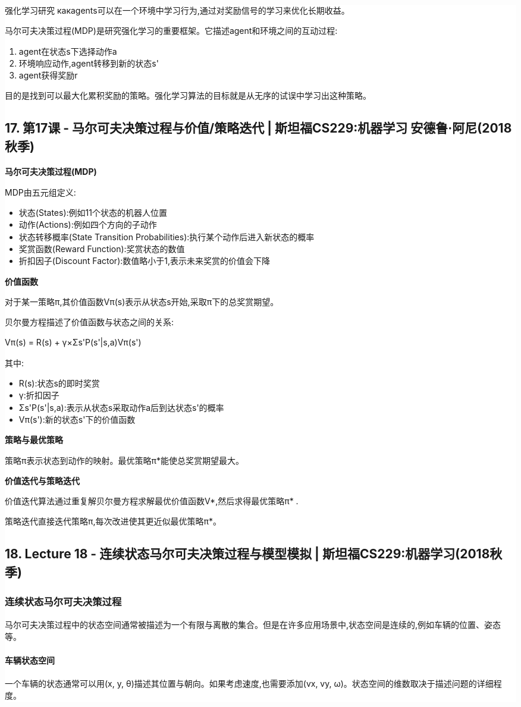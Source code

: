 强化学习研究 какagents可以在一个环境中学习行为,通过对奖励信号的学习来优化长期收益。

马尔可夫决策过程(MDP)是研究强化学习的重要框架。它描述agent和环境之间的互动过程:

1. agent在状态s下选择动作a
2. 环境响应动作,agent转移到新的状态s'
3. agent获得奖励r

目的是找到可以最大化累积奖励的策略。强化学习算法的目标就是从无序的试误中学习出这种策略。

## 17. 第17课 - 马尔可夫决策过程与价值/策略迭代 | 斯坦福CS229:机器学习 安德鲁·阿尼(2018秋季)

**马尔可夫决策过程(MDP)**

MDP由五元组定义:

- 状态(States):例如11个状态的机器人位置
- 动作(Actions):例如四个方向的子动作  
- 状态转移概率(State Transition Probabilities):执行某个动作后进入新状态的概率
- 奖赏函数(Reward Function):奖赏状态的数值
- 折扣因子(Discount Factor):数值略小于1,表示未来奖赏的价值会下降

**价值函数**

对于某一策略π,其价值函数Vπ(s)表示从状态s开始,采取π下的总奖赏期望。

贝尔曼方程描述了价值函数与状态之间的关系:

Vπ(s) = R(s) + γ×Σs'P(s'|s,a)Vπ(s')

其中:

- R(s):状态s的即时奖赏
- γ:折扣因子
- Σs'P(s'|s,a):表示从状态s采取动作a后到达状态s'的概率
- Vπ(s'):新的状态s'下的价值函数

**策略与最优策略**

策略π表示状态到动作的映射。最优策略π*能使总奖赏期望最大。

**价值迭代与策略迭代**

价值迭代算法通过重复解贝尔曼方程求解最优价值函数V*,然后求得最优策略π* .

策略迭代直接迭代策略π,每次改进使其更近似最优策略π*。

## 18. Lecture 18 - 连续状态马尔可夫决策过程与模型模拟 | 斯坦福CS229:机器学习(2018秋季)

### 连续状态马尔可夫决策过程

马尔可夫决策过程中的状态空间通常被描述为一个有限与离散的集合。但是在许多应用场景中,状态空间是连续的,例如车辆的位置、姿态等。

#### 车辆状态空间

一个车辆的状态通常可以用(x, y, θ)描述其位置与朝向。如果考虑速度,也需要添加(vx, vy, ω)。状态空间的维数取决于描述问题的详细程度。
